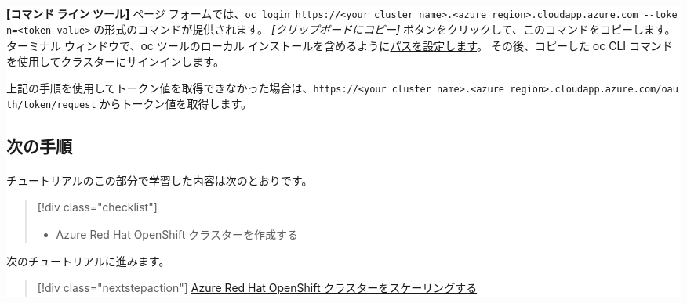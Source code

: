 **[コマンド ライン ツール]** ページ フォームでは、`oc login https://<your cluster name>.<azure region>.cloudapp.azure.com --token=<token value>` の形式のコマンドが提供されます。  *[クリップボードにコピー]* ボタンをクリックして、このコマンドをコピーします。  ターミナル ウィンドウで、oc ツールのローカル インストールを含めるように[パスを設定します](https://docs.okd.io/latest/cli_reference/get_started_cli.html#installing-the-cli)。 その後、コピーした oc CLI コマンドを使用してクラスターにサインインします。

上記の手順を使用してトークン値を取得できなかった場合は、`https://<your cluster name>.<azure region>.cloudapp.azure.com/oauth/token/request` からトークン値を取得します。

## <a name="next-steps"></a>次の手順

チュートリアルのこの部分で学習した内容は次のとおりです。

> [!div class="checklist"]
> * Azure Red Hat OpenShift クラスターを作成する

次のチュートリアルに進みます。
> [!div class="nextstepaction"]
> [Azure Red Hat OpenShift クラスターをスケーリングする](tutorial-scale-cluster.md)
